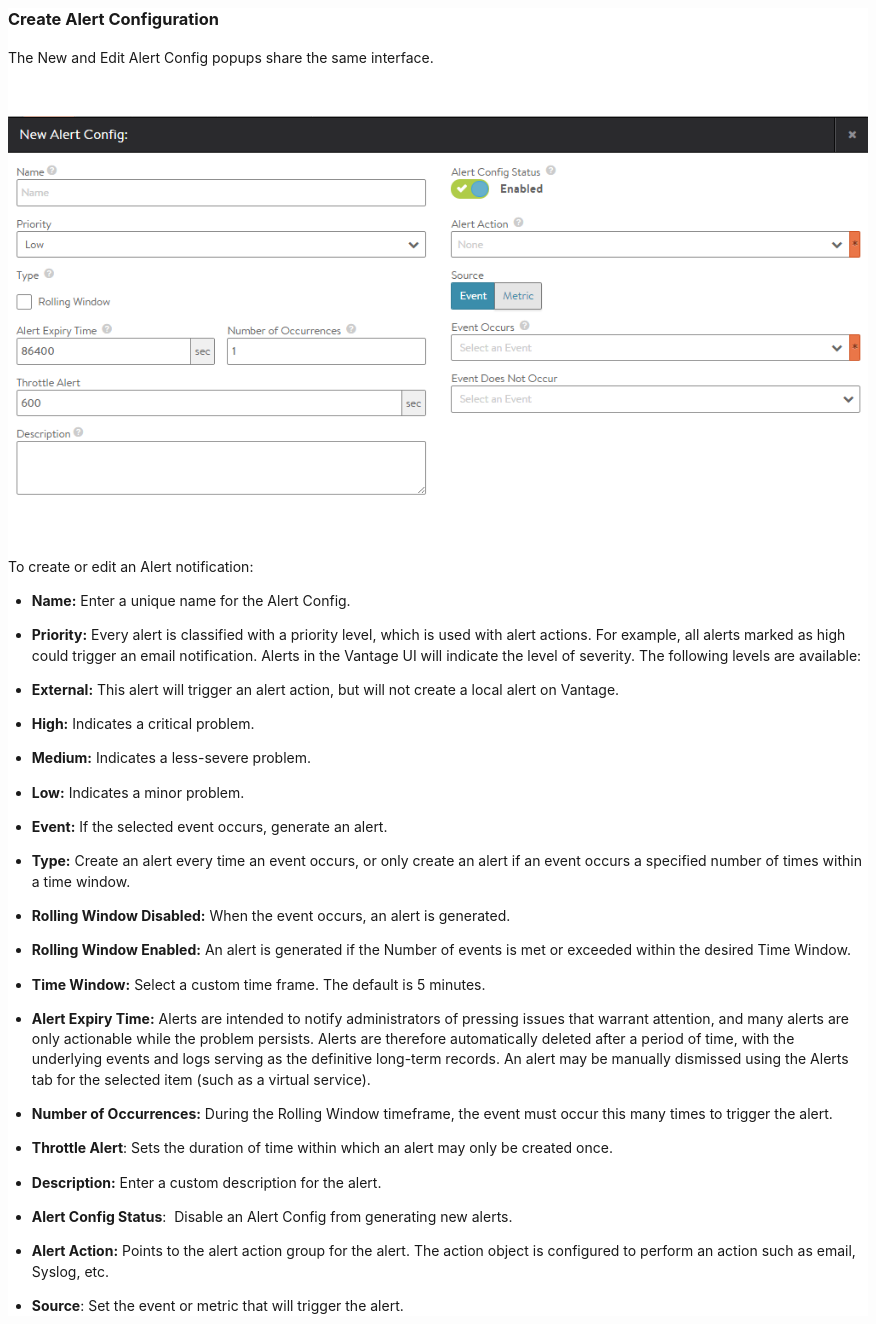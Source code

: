 ### Create Alert Configuration

The New and Edit Alert Config popups share the same interface.

<a href="img/ops_alert_config_create-1.png"><img src="img/ops_alert_config_create-1.png" alt="ops_alert_config_create" width="1010" height="455"></a>

To create or edit an Alert notification:

* **Name:** Enter a unique name for the Alert Config.
* **Priority:** Every alert is classified with a priority level, which is used with alert actions. For example, all alerts marked as high could trigger an email notification. Alerts in the Vantage UI will indicate the level of severity. The following levels are available:

* **External:** This alert will trigger an alert action, but will not create a local alert on Vantage.
* **High:** Indicates a critical problem.
* **Medium:** Indicates a less-severe problem.
* **Low:** Indicates a minor problem.
* **Event:** If the selected event occurs, generate an alert.
* **Type:** Create an alert every time an event occurs, or only create an alert if an event occurs a specified number of times within a time window.

* **Rolling Window Disabled:** When the event occurs, an alert is generated.
* **Rolling Window Enabled:** An alert is generated if the Number of events is met or exceeded within the desired Time Window.

* **Time Window:** Select a custom time frame. The default is 5 minutes.
* **Alert Expiry Time:** Alerts are intended to notify administrators of pressing issues that warrant attention, and many alerts are only actionable while the problem persists. Alerts are therefore automatically deleted after a period of time, with the underlying events and logs serving as the definitive long-term records. An alert may be manually dismissed using the Alerts tab for the selected item (such as a virtual service).
* **Number of Occurrences:** During the Rolling Window timeframe, the event must occur this many times to trigger the alert.
* **Throttle Alert**: Sets the duration of time within which an alert may only be created once.
* **Description:** Enter a custom description for the alert.
* **Alert Config Status**:  Disable an Alert Config from generating new alerts.
* **Alert Action:** Points to the alert action group for the alert. The action object is configured to perform an action such as email, Syslog, etc.
* **Source**: Set the event or metric that will trigger the alert.
